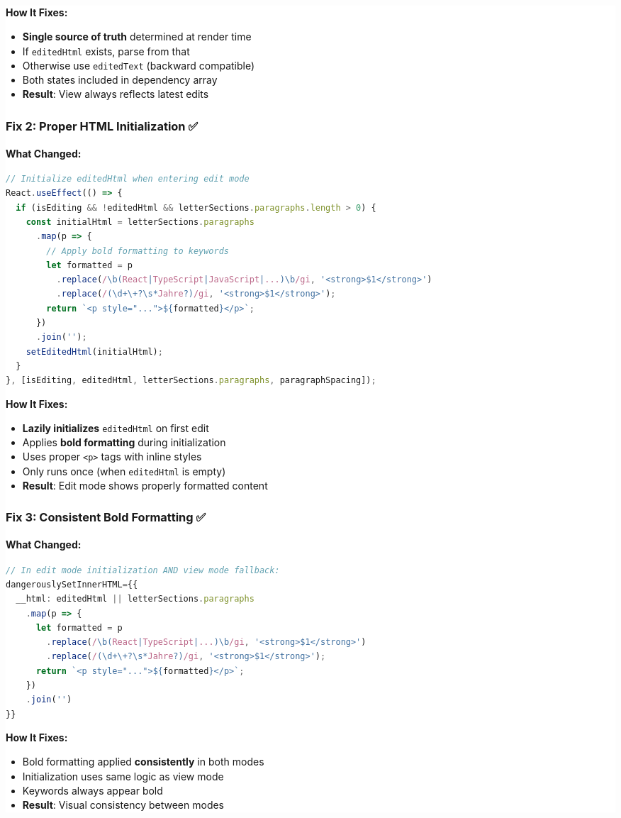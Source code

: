 **How It Fixes:**
- **Single source of truth** determined at render time
- If `editedHtml` exists, parse from that
- Otherwise use `editedText` (backward compatible)
- Both states included in dependency array
- **Result**: View always reflects latest edits

### Fix 2: Proper HTML Initialization ✅

**What Changed:**
```typescript
// Initialize editedHtml when entering edit mode
React.useEffect(() => {
  if (isEditing && !editedHtml && letterSections.paragraphs.length > 0) {
    const initialHtml = letterSections.paragraphs
      .map(p => {
        // Apply bold formatting to keywords
        let formatted = p
          .replace(/\b(React|TypeScript|JavaScript|...)\b/gi, '<strong>$1</strong>')
          .replace(/(\d+\+?\s*Jahre?)/gi, '<strong>$1</strong>');
        return `<p style="...">${formatted}</p>`;
      })
      .join('');
    setEditedHtml(initialHtml);
  }
}, [isEditing, editedHtml, letterSections.paragraphs, paragraphSpacing]);
```

**How It Fixes:**
- **Lazily initializes** `editedHtml` on first edit
- Applies **bold formatting** during initialization
- Uses proper `<p>` tags with inline styles
- Only runs once (when `editedHtml` is empty)
- **Result**: Edit mode shows properly formatted content

### Fix 3: Consistent Bold Formatting ✅

**What Changed:**
```typescript
// In edit mode initialization AND view mode fallback:
dangerouslySetInnerHTML={{
  __html: editedHtml || letterSections.paragraphs
    .map(p => {
      let formatted = p
        .replace(/\b(React|TypeScript|...)\b/gi, '<strong>$1</strong>')
        .replace(/(\d+\+?\s*Jahre?)/gi, '<strong>$1</strong>');
      return `<p style="...">${formatted}</p>`;
    })
    .join('')
}}
```

**How It Fixes:**
- Bold formatting applied **consistently** in both modes
- Initialization uses same logic as view mode
- Keywords always appear bold
- **Result**: Visual consistency between modes
